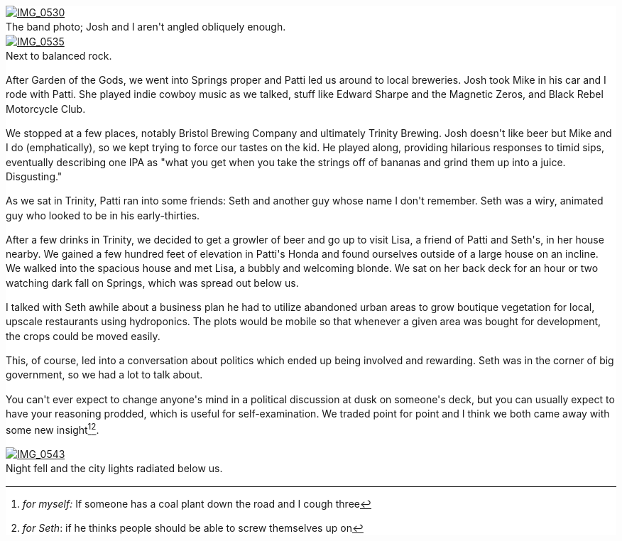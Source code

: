 <div class="imageWithCaption">
<a href="http://www.flickr.com/photos/62630874@N02/5868129307/" title="IMG_0530 by james.ob, on Flickr"><img src="http://farm6.static.flickr.com/5318/5868129307_2ce1d89c82.jpg" width="500" height="375" alt="IMG_0530"></a>
	<div class="imageCaption">
		The band photo; Josh and I aren't angled obliquely enough.
	</div>
</div>
                                
<div class="imageWithCaption">
<a href="http://www.flickr.com/photos/62630874@N02/5868689718/" title="IMG_0535 by james.ob, on Flickr"><img src="http://farm6.static.flickr.com/5068/5868689718_78f7a86c75.jpg" width="500" height="375" alt="IMG_0535"></a>
	<div class="imageCaption">
		Next to balanced rock.
	</div>
</div>
     
After Garden of the Gods, we went into Springs proper and Patti led us around to
local breweries. Josh took Mike in his car and I rode with Patti. She played
indie cowboy music as we talked, stuff like Edward Sharpe and the Magnetic
Zeros, and Black Rebel Motorcycle Club.

We stopped at a few places, notably Bristol Brewing Company and ultimately
Trinity Brewing. Josh doesn't like beer but Mike and I do (emphatically), so we
kept trying to force our tastes on the kid. He played along, providing hilarious
responses to timid sips, eventually describing one IPA as "what you get when you
take the strings off of bananas and grind them up into a juice. Disgusting."

As we sat in Trinity, Patti ran into some friends: Seth and another guy whose
name I don't remember. Seth was a wiry, animated guy who looked to be in his
early-thirties. 

After a few drinks in Trinity, we decided to get a growler of beer and go up to
visit Lisa, a friend of Patti and Seth's, in her house nearby. We gained a few
hundred feet of elevation in Patti's Honda and found ourselves outside of a
large house on an incline. We walked into the spacious house and met Lisa, a
bubbly and welcoming blonde. We sat on her back deck for an hour or two watching
dark fall on Springs, which was spread out below us. 

I talked with Seth awhile about a business plan he had to utilize abandoned
urban areas to grow boutique vegetation for local, upscale restaurants using
hydroponics. The plots would be mobile so that whenever a given area was bought
for development, the crops could be moved easily. 

This, of course, led into a conversation about politics which ended up being
involved and rewarding. Seth was in the corner of big government, so 
we had a lot to talk about. 

You can't ever expect to change anyone's mind in a political discussion at dusk
on someone's deck, but you can usually expect to have your reasoning prodded,
which is useful for self-examination. We traded point for point and I think we both
came away with some new insight[^3][^4].

<div class="imageWithCaption">
<a href="http://www.flickr.com/photos/62630874@N02/5868657620/" title="IMG_0543 by james.ob, on Flickr"><img src="http://farm6.static.flickr.com/5103/5868657620_e59be6d743.jpg" width="500" height="375" alt="IMG_0543"></a>
	<div class="imageCaption">
		Night fell and the city lights radiated below us.
	</div>
</div>


[^2]: the Fustilarians were a group of unruly math researchers who annexed the
[^3]: *for myself:* If someone has a coal plant down the road and I cough three
[^4]: *for Seth*: if he thinks people should be able to screw themselves up on
[^5]: i.e. OMG WE CAN'T COMMUNICATE ON THE INTERNET, according to this dude
[^6]: a track I recognized as Groove Armada's *Inside My Mind (Blue Skies)*
[^7]: a book my father had given me a while back. I never got beyond the first
[^8]: The Human League, New Order, Orchestral Manoeuvres in the Dark,
[^9]: John Hughes flicks and *Real Genius*, with Val Kilmer.